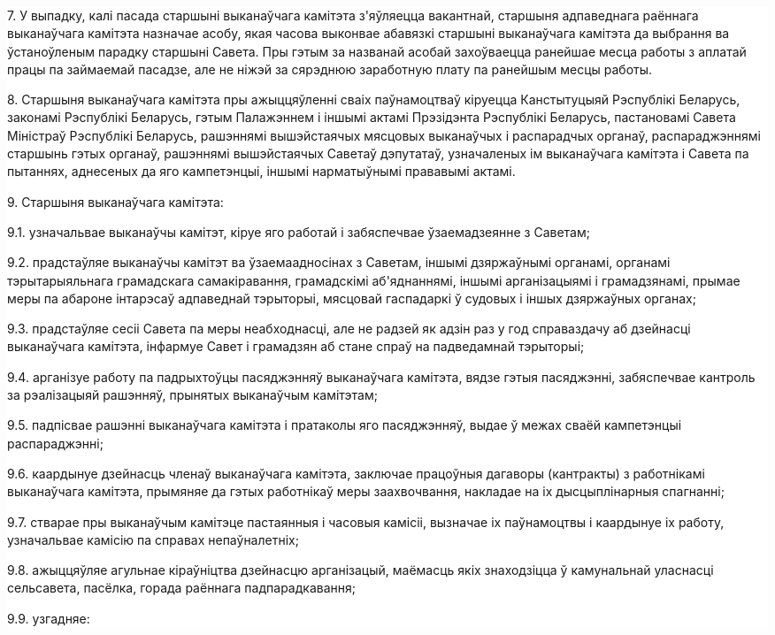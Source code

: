 7\. У выпадку, калі пасада старшыні выканаўчага камітэта з'яўляецца
вакантнай, старшыня адпаведнага раённага выканаўчага камітэта
назначае асобу, якая часова выконвае абавязкі старшыні выканаўчага
камітэта да выбрання ва ўстаноўленым парадку старшыні Савета. Пры гэтым
за названай асобай захоўваецца ранейшае месца работы з аплатай працы па
займаемай пасадзе, але не ніжэй за сярэднюю заработную плату па ранейшым
месцы работы.

8\. Старшыня выканаўчага камітэта пры ажыццяўленні сваіх паўнамоцтваў
кіруецца Канстытуцыяй Рэспублікі Беларусь, законамі Рэспублікі
Беларусь, гэтым Палажэннем і іншымі актамі Прэзідэнта Рэспублікі
Беларусь, пастановамі Савета Міністраў Рэспублікі Беларусь, рашэннямі
вышэйстаячых мясцовых выканаўчых і распарадчых органаў,
распараджэннямі старшынь гэтых органаў, рашэннямі
вышэйстаячых Саветаў дэпутатаў, узначаленых ім выканаўчага
камітэта і Савета па пытаннях, аднесеных да яго кампетэнцыі,
іншымі нарматыўнымі прававымі актамі.

9\. Старшыня выканаўчага камітэта:

9.1. узначальвае выканаўчы камітэт, кіруе яго работай і забяспечвае
ўзаемадзеянне з Саветам;

9.2. прадстаўляе выканаўчы камітэт ва ўзаемаадносінах з Саветам, іншымі
дзяржаўнымі органамі, органамі тэрытарыяльнага грамадскага
самакіравання, грамадскімі аб'яднаннямі, іншымі
арганізацыямі і грамадзянамі, прымае меры па абароне
інтарэсаў адпаведнай тэрыторыі, мясцовай гаспадаркі ў судовых і
іншых дзяржаўных органах;

9.3. прадстаўляе сесіі Савета па меры неабходнасці, але не радзей як
адзін раз у год справаздачу аб дзейнасці выканаўчага камітэта,
інфармуе Савет і грамадзян аб стане спраў на падведамнай
тэрыторыі;

9.4. арганізуе работу па падрыхтоўцы пасяджэнняў выканаўчага камітэта,
вядзе гэтыя пасяджэнні, забяспечвае кантроль за рэалізацыяй рашэнняў,
прынятых выканаўчым камітэтам;

9.5. падпісвае рашэнні выканаўчага камітэта і пратаколы яго пасяджэнняў,
выдае ў межах сваёй кампетэнцыі распараджэнні;

9.6. каардынуе дзейнасць членаў выканаўчага камітэта, заключае працоўныя
дагаворы (кантракты) з работнікамі выканаўчага камітэта, прымяняе да
гэтых работнікаў меры заахвочвання, накладае на іх дысцыплінарныя
спагнанні;

9.7. стварае пры выканаўчым камітэце пастаянныя і часовыя камісіі,
вызначае іх паўнамоцтвы і каардынуе іх работу, узначальвае камісію
па справах непаўналетніх;

9.8. ажыццяўляе агульнае кіраўніцтва дзейнасцю арганізацый, маёмасць
якіх знаходзіцца ў камунальнай уласнасці сельсавета, пасёлка, горада
раённага падпарадкавання;

9.9. узгадняе:
